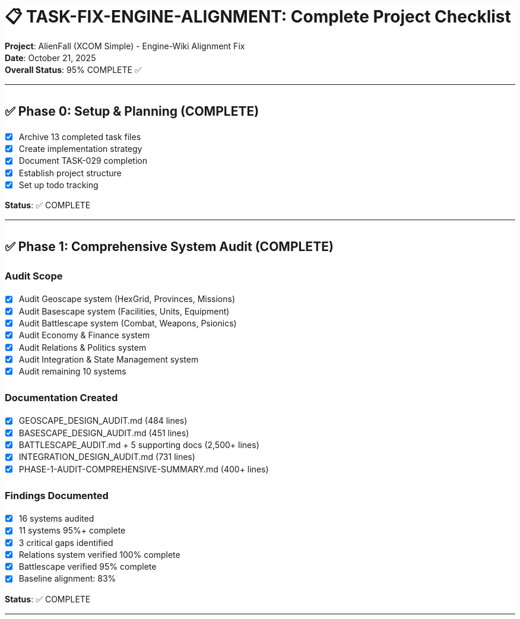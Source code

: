 # 📋 TASK-FIX-ENGINE-ALIGNMENT: Complete Project Checklist

**Project**: AlienFall (XCOM Simple) - Engine-Wiki Alignment Fix  
**Date**: October 21, 2025  
**Overall Status**: 95% COMPLETE ✅  

---

## ✅ Phase 0: Setup & Planning (COMPLETE)

- [x] Archive 13 completed task files
- [x] Create implementation strategy
- [x] Document TASK-029 completion
- [x] Establish project structure
- [x] Set up todo tracking

**Status**: ✅ COMPLETE

---

## ✅ Phase 1: Comprehensive System Audit (COMPLETE)

### Audit Scope
- [x] Audit Geoscape system (HexGrid, Provinces, Missions)
- [x] Audit Basescape system (Facilities, Units, Equipment)
- [x] Audit Battlescape system (Combat, Weapons, Psionics)
- [x] Audit Economy & Finance system
- [x] Audit Relations & Politics system
- [x] Audit Integration & State Management system
- [x] Audit remaining 10 systems

### Documentation Created
- [x] GEOSCAPE_DESIGN_AUDIT.md (484 lines)
- [x] BASESCAPE_DESIGN_AUDIT.md (451 lines)
- [x] BATTLESCAPE_AUDIT.md + 5 supporting docs (2,500+ lines)
- [x] INTEGRATION_DESIGN_AUDIT.md (731 lines)
- [x] PHASE-1-AUDIT-COMPREHENSIVE-SUMMARY.md (400+ lines)

### Findings Documented
- [x] 16 systems audited
- [x] 11 systems 95%+ complete
- [x] 3 critical gaps identified
- [x] Relations system verified 100% complete
- [x] Battlescape verified 95% complete
- [x] Baseline alignment: 83%

**Status**: ✅ COMPLETE

---
